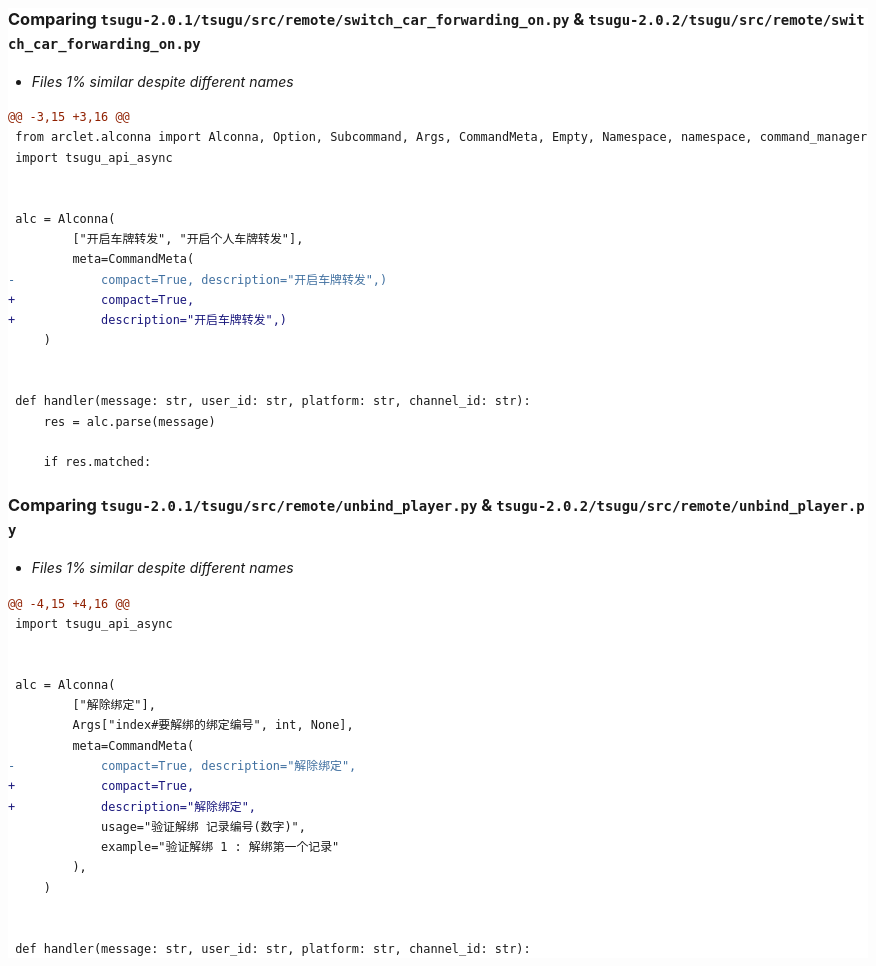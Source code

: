 ### Comparing `tsugu-2.0.1/tsugu/src/remote/switch_car_forwarding_on.py` & `tsugu-2.0.2/tsugu/src/remote/switch_car_forwarding_on.py`

 * *Files 1% similar despite different names*

```diff
@@ -3,15 +3,16 @@
 from arclet.alconna import Alconna, Option, Subcommand, Args, CommandMeta, Empty, Namespace, namespace, command_manager
 import tsugu_api_async
 
 
 alc = Alconna(
         ["开启车牌转发", "开启个人车牌转发"],
         meta=CommandMeta(
-            compact=True, description="开启车牌转发",)
+            compact=True,
+            description="开启车牌转发",)
     )
 
 
 def handler(message: str, user_id: str, platform: str, channel_id: str):
     res = alc.parse(message)
 
     if res.matched:
```

### Comparing `tsugu-2.0.1/tsugu/src/remote/unbind_player.py` & `tsugu-2.0.2/tsugu/src/remote/unbind_player.py`

 * *Files 1% similar despite different names*

```diff
@@ -4,15 +4,16 @@
 import tsugu_api_async
 
 
 alc = Alconna(
         ["解除绑定"],
         Args["index#要解绑的绑定编号", int, None],
         meta=CommandMeta(
-            compact=True, description="解除绑定",
+            compact=True,
+            description="解除绑定",
             usage="验证解绑 记录编号(数字)",
             example="验证解绑 1 : 解绑第一个记录"
         ),
     )
 
 
 def handler(message: str, user_id: str, platform: str, channel_id: str):
```
